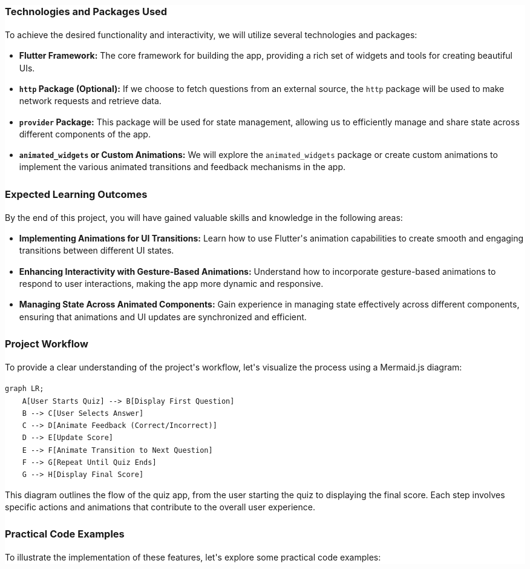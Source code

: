 ### Technologies and Packages Used

To achieve the desired functionality and interactivity, we will utilize several technologies and packages:

- **Flutter Framework:** The core framework for building the app, providing a rich set of widgets and tools for creating beautiful UIs.

- **`http` Package (Optional):** If we choose to fetch questions from an external source, the `http` package will be used to make network requests and retrieve data.

- **`provider` Package:** This package will be used for state management, allowing us to efficiently manage and share state across different components of the app.

- **`animated_widgets` or Custom Animations:** We will explore the `animated_widgets` package or create custom animations to implement the various animated transitions and feedback mechanisms in the app.

### Expected Learning Outcomes

By the end of this project, you will have gained valuable skills and knowledge in the following areas:

- **Implementing Animations for UI Transitions:** Learn how to use Flutter's animation capabilities to create smooth and engaging transitions between different UI states.

- **Enhancing Interactivity with Gesture-Based Animations:** Understand how to incorporate gesture-based animations to respond to user interactions, making the app more dynamic and responsive.

- **Managing State Across Animated Components:** Gain experience in managing state effectively across different components, ensuring that animations and UI updates are synchronized and efficient.

### Project Workflow

To provide a clear understanding of the project's workflow, let's visualize the process using a Mermaid.js diagram:

```mermaid
graph LR;
    A[User Starts Quiz] --> B[Display First Question]
    B --> C[User Selects Answer]
    C --> D[Animate Feedback (Correct/Incorrect)]
    D --> E[Update Score]
    E --> F[Animate Transition to Next Question]
    F --> G[Repeat Until Quiz Ends]
    G --> H[Display Final Score]
```

This diagram outlines the flow of the quiz app, from the user starting the quiz to displaying the final score. Each step involves specific actions and animations that contribute to the overall user experience.

### Practical Code Examples

To illustrate the implementation of these features, let's explore some practical code examples:
